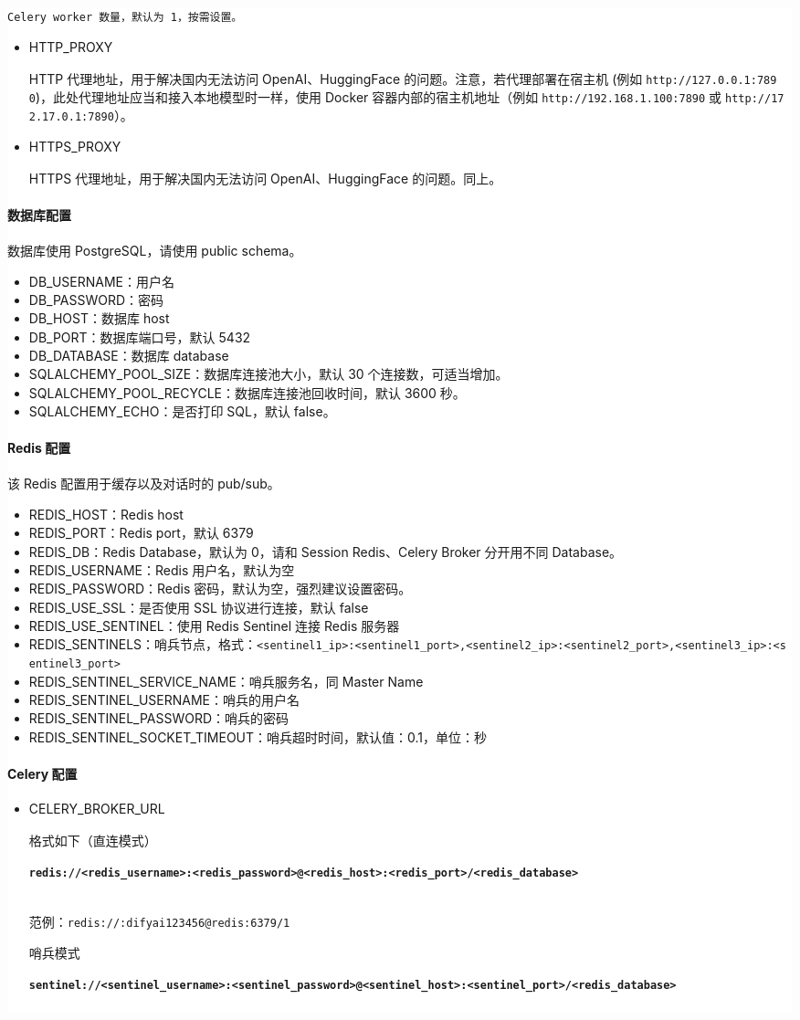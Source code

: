     Celery worker 数量，默认为 1，按需设置。
*   HTTP\_PROXY

    HTTP 代理地址，用于解决国内无法访问 OpenAI、HuggingFace 的问题。注意，若代理部署在宿主机 (例如 `http://127.0.0.1:7890`)，此处代理地址应当和接入本地模型时一样，使用 Docker 容器内部的宿主机地址（例如 `http://192.168.1.100:7890` 或 `http://172.17.0.1:7890`）。
*   HTTPS\_PROXY

    HTTPS 代理地址，用于解决国内无法访问 OpenAI、HuggingFace 的问题。同上。

#### 数据库配置

数据库使用 PostgreSQL，请使用 public schema。

* DB\_USERNAME：用户名
* DB\_PASSWORD：密码
* DB\_HOST：数据库 host
* DB\_PORT：数据库端口号，默认 5432
* DB\_DATABASE：数据库 database
* SQLALCHEMY\_POOL\_SIZE：数据库连接池大小，默认 30 个连接数，可适当增加。
* SQLALCHEMY\_POOL\_RECYCLE：数据库连接池回收时间，默认 3600 秒。
* SQLALCHEMY\_ECHO：是否打印 SQL，默认 false。

#### Redis 配置

该 Redis 配置用于缓存以及对话时的 pub/sub。

* REDIS\_HOST：Redis host
* REDIS\_PORT：Redis port，默认 6379
* REDIS\_DB：Redis Database，默认为 0，请和 Session Redis、Celery Broker 分开用不同 Database。
* REDIS\_USERNAME：Redis 用户名，默认为空
* REDIS\_PASSWORD：Redis 密码，默认为空，强烈建议设置密码。
* REDIS\_USE\_SSL：是否使用 SSL 协议进行连接，默认 false
* REDIS\_USE\_SENTINEL：使用 Redis Sentinel 连接 Redis 服务器
* REDIS\_SENTINELS：哨兵节点，格式：`<sentinel1_ip>:<sentinel1_port>,<sentinel2_ip>:<sentinel2_port>,<sentinel3_ip>:<sentinel3_port>`
* REDIS\_SENTINEL\_SERVICE\_NAME：哨兵服务名，同 Master Name
* REDIS\_SENTINEL\_USERNAME：哨兵的用户名
* REDIS\_SENTINEL\_PASSWORD：哨兵的密码
* REDIS\_SENTINEL\_SOCKET\_TIMEOUT：哨兵超时时间，默认值：0.1，单位：秒

#### Celery 配置

*   CELERY\_BROKER\_URL

    格式如下（直连模式）

    <pre><code><strong>redis://&#x3C;redis_username>:&#x3C;redis_password>@&#x3C;redis_host>:&#x3C;redis_port>/&#x3C;redis_database>
    </strong><strong>  
    </strong></code></pre>

    范例：`redis://:difyai123456@redis:6379/1`

    哨兵模式

    <pre><code><strong>sentinel://&#x3C;sentinel_username>:&#x3C;sentinel_password>@&#x3C;sentinel_host>:&#x3C;sentinel_port>/&#x3C;redis_database>
    </strong><strong>  
    </strong></code></pre>
